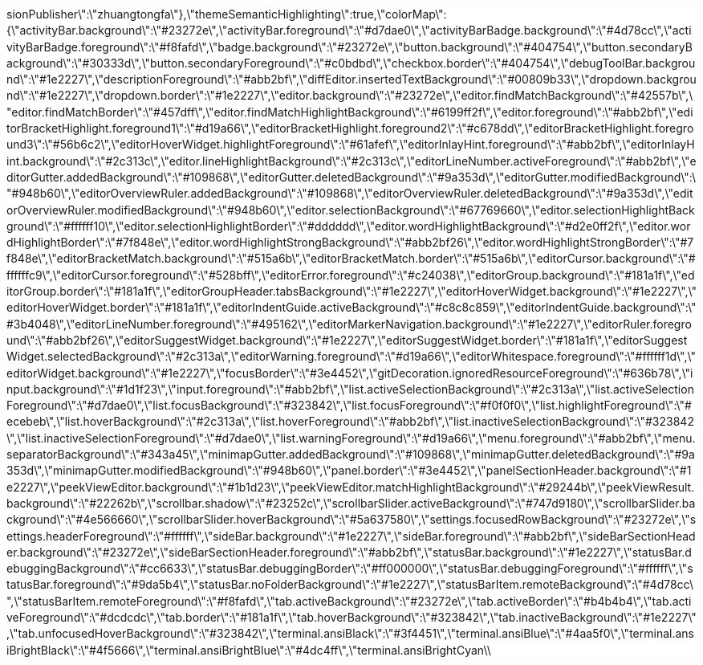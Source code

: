 sionPublisher\\\":\\\"zhuangtongfa\\\"},\\\"themeSemanticHighlighting\\\":true,\\\"colorMap\\\":{\\\"activityBar.background\\\":\\\"#23272e\\\",\\\"activityBar.foreground\\\":\\\"#d7dae0\\\",\\\"activityBarBadge.background\\\":\\\"#4d78cc\\\",\\\"activityBarBadge.foreground\\\":\\\"#f8fafd\\\",\\\"badge.background\\\":\\\"#23272e\\\",\\\"button.background\\\":\\\"#404754\\\",\\\"button.secondaryBackground\\\":\\\"#30333d\\\",\\\"button.secondaryForeground\\\":\\\"#c0bdbd\\\",\\\"checkbox.border\\\":\\\"#404754\\\",\\\"debugToolBar.background\\\":\\\"#1e2227\\\",\\\"descriptionForeground\\\":\\\"#abb2bf\\\",\\\"diffEditor.insertedTextBackground\\\":\\\"#00809b33\\\",\\\"dropdown.background\\\":\\\"#1e2227\\\",\\\"dropdown.border\\\":\\\"#1e2227\\\",\\\"editor.background\\\":\\\"#23272e\\\",\\\"editor.findMatchBackground\\\":\\\"#42557b\\\",\\\"editor.findMatchBorder\\\":\\\"#457dff\\\",\\\"editor.findMatchHighlightBackground\\\":\\\"#6199ff2f\\\",\\\"editor.foreground\\\":\\\"#abb2bf\\\",\\\"editorBracketHighlight.foreground1\\\":\\\"#d19a66\\\",\\\"editorBracketHighlight.foreground2\\\":\\\"#c678dd\\\",\\\"editorBracketHighlight.foreground3\\\":\\\"#56b6c2\\\",\\\"editorHoverWidget.highlightForeground\\\":\\\"#61afef\\\",\\\"editorInlayHint.foreground\\\":\\\"#abb2bf\\\",\\\"editorInlayHint.background\\\":\\\"#2c313c\\\",\\\"editor.lineHighlightBackground\\\":\\\"#2c313c\\\",\\\"editorLineNumber.activeForeground\\\":\\\"#abb2bf\\\",\\\"editorGutter.addedBackground\\\":\\\"#109868\\\",\\\"editorGutter.deletedBackground\\\":\\\"#9a353d\\\",\\\"editorGutter.modifiedBackground\\\":\\\"#948b60\\\",\\\"editorOverviewRuler.addedBackground\\\":\\\"#109868\\\",\\\"editorOverviewRuler.deletedBackground\\\":\\\"#9a353d\\\",\\\"editorOverviewRuler.modifiedBackground\\\":\\\"#948b60\\\",\\\"editor.selectionBackground\\\":\\\"#67769660\\\",\\\"editor.selectionHighlightBackground\\\":\\\"#ffffff10\\\",\\\"editor.selectionHighlightBorder\\\":\\\"#dddddd\\\",\\\"editor.wordHighlightBackground\\\":\\\"#d2e0ff2f\\\",\\\"editor.wordHighlightBorder\\\":\\\"#7f848e\\\",\\\"editor.wordHighlightStrongBackground\\\":\\\"#abb2bf26\\\",\\\"editor.wordHighlightStrongBorder\\\":\\\"#7f848e\\\",\\\"editorBracketMatch.background\\\":\\\"#515a6b\\\",\\\"editorBracketMatch.border\\\":\\\"#515a6b\\\",\\\"editorCursor.background\\\":\\\"#ffffffc9\\\",\\\"editorCursor.foreground\\\":\\\"#528bff\\\",\\\"editorError.foreground\\\":\\\"#c24038\\\",\\\"editorGroup.background\\\":\\\"#181a1f\\\",\\\"editorGroup.border\\\":\\\"#181a1f\\\",\\\"editorGroupHeader.tabsBackground\\\":\\\"#1e2227\\\",\\\"editorHoverWidget.background\\\":\\\"#1e2227\\\",\\\"editorHoverWidget.border\\\":\\\"#181a1f\\\",\\\"editorIndentGuide.activeBackground\\\":\\\"#c8c8c859\\\",\\\"editorIndentGuide.background\\\":\\\"#3b4048\\\",\\\"editorLineNumber.foreground\\\":\\\"#495162\\\",\\\"editorMarkerNavigation.background\\\":\\\"#1e2227\\\",\\\"editorRuler.foreground\\\":\\\"#abb2bf26\\\",\\\"editorSuggestWidget.background\\\":\\\"#1e2227\\\",\\\"editorSuggestWidget.border\\\":\\\"#181a1f\\\",\\\"editorSuggestWidget.selectedBackground\\\":\\\"#2c313a\\\",\\\"editorWarning.foreground\\\":\\\"#d19a66\\\",\\\"editorWhitespace.foreground\\\":\\\"#ffffff1d\\\",\\\"editorWidget.background\\\":\\\"#1e2227\\\",\\\"focusBorder\\\":\\\"#3e4452\\\",\\\"gitDecoration.ignoredResourceForeground\\\":\\\"#636b78\\\",\\\"input.background\\\":\\\"#1d1f23\\\",\\\"input.foreground\\\":\\\"#abb2bf\\\",\\\"list.activeSelectionBackground\\\":\\\"#2c313a\\\",\\\"list.activeSelectionForeground\\\":\\\"#d7dae0\\\",\\\"list.focusBackground\\\":\\\"#323842\\\",\\\"list.focusForeground\\\":\\\"#f0f0f0\\\",\\\"list.highlightForeground\\\":\\\"#ecebeb\\\",\\\"list.hoverBackground\\\":\\\"#2c313a\\\",\\\"list.hoverForeground\\\":\\\"#abb2bf\\\",\\\"list.inactiveSelectionBackground\\\":\\\"#323842\\\",\\\"list.inactiveSelectionForeground\\\":\\\"#d7dae0\\\",\\\"list.warningForeground\\\":\\\"#d19a66\\\",\\\"menu.foreground\\\":\\\"#abb2bf\\\",\\\"menu.separatorBackground\\\":\\\"#343a45\\\",\\\"minimapGutter.addedBackground\\\":\\\"#109868\\\",\\\"minimapGutter.deletedBackground\\\":\\\"#9a353d\\\",\\\"minimapGutter.modifiedBackground\\\":\\\"#948b60\\\",\\\"panel.border\\\":\\\"#3e4452\\\",\\\"panelSectionHeader.background\\\":\\\"#1e2227\\\",\\\"peekViewEditor.background\\\":\\\"#1b1d23\\\",\\\"peekViewEditor.matchHighlightBackground\\\":\\\"#29244b\\\",\\\"peekViewResult.background\\\":\\\"#22262b\\\",\\\"scrollbar.shadow\\\":\\\"#23252c\\\",\\\"scrollbarSlider.activeBackground\\\":\\\"#747d9180\\\",\\\"scrollbarSlider.background\\\":\\\"#4e566660\\\",\\\"scrollbarSlider.hoverBackground\\\":\\\"#5a637580\\\",\\\"settings.focusedRowBackground\\\":\\\"#23272e\\\",\\\"settings.headerForeground\\\":\\\"#ffffff\\\",\\\"sideBar.background\\\":\\\"#1e2227\\\",\\\"sideBar.foreground\\\":\\\"#abb2bf\\\",\\\"sideBarSectionHeader.background\\\":\\\"#23272e\\\",\\\"sideBarSectionHeader.foreground\\\":\\\"#abb2bf\\\",\\\"statusBar.background\\\":\\\"#1e2227\\\",\\\"statusBar.debuggingBackground\\\":\\\"#cc6633\\\",\\\"statusBar.debuggingBorder\\\":\\\"#ff000000\\\",\\\"statusBar.debuggingForeground\\\":\\\"#ffffff\\\",\\\"statusBar.foreground\\\":\\\"#9da5b4\\\",\\\"statusBar.noFolderBackground\\\":\\\"#1e2227\\\",\\\"statusBarItem.remoteBackground\\\":\\\"#4d78cc\\\",\\\"statusBarItem.remoteForeground\\\":\\\"#f8fafd\\\",\\\"tab.activeBackground\\\":\\\"#23272e\\\",\\\"tab.activeBorder\\\":\\\"#b4b4b4\\\",\\\"tab.activeForeground\\\":\\\"#dcdcdc\\\",\\\"tab.border\\\":\\\"#181a1f\\\",\\\"tab.hoverBackground\\\":\\\"#323842\\\",\\\"tab.inactiveBackground\\\":\\\"#1e2227\\\",\\\"tab.unfocusedHoverBackground\\\":\\\"#323842\\\",\\\"terminal.ansiBlack\\\":\\\"#3f4451\\\",\\\"terminal.ansiBlue\\\":\\\"#4aa5f0\\\",\\\"terminal.ansiBrightBlack\\\":\\\"#4f5666\\\",\\\"terminal.ansiBrightBlue\\\":\\\"#4dc4ff\\\",\\\"terminal.ansiBrightCyan\\\